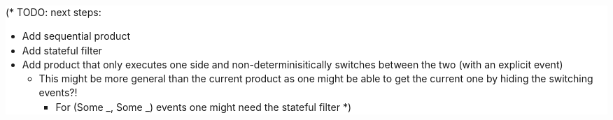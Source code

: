 
(*
TODO: next steps:
- Add sequential product
- Add stateful filter
- Add product that only executes one side and non-determinisitically switches between the two (with an explicit event)
  - This might be more general than the current product as one might be able to get the current one by hiding the switching events?!
    - For (Some _, Some _) events one might need the stateful filter
*)

